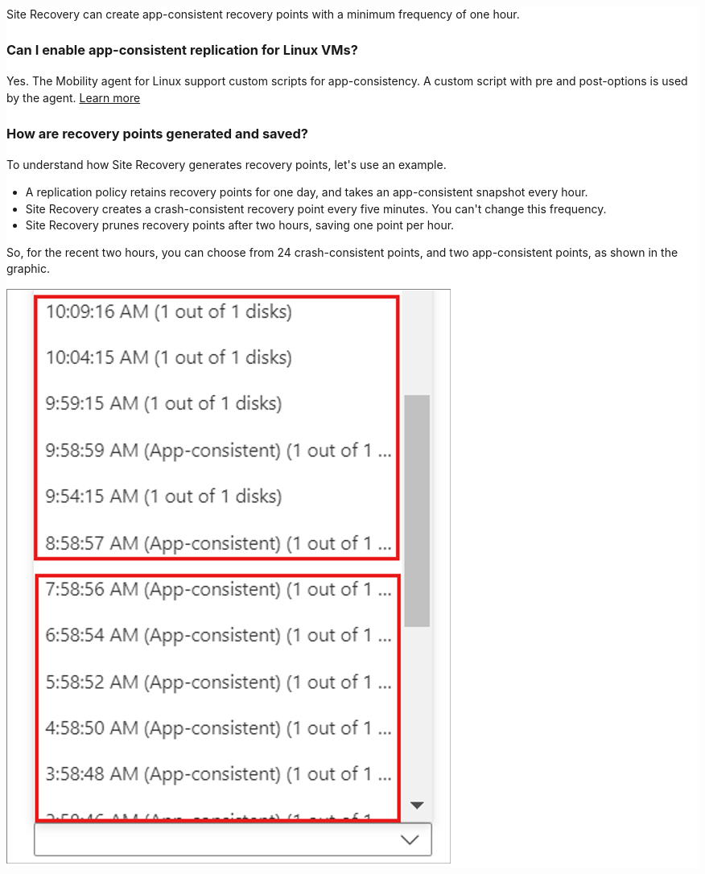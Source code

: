 Site Recovery can create app-consistent recovery points with a minimum frequency of one hour.

### Can I enable app-consistent replication for Linux VMs?

Yes. The Mobility agent for Linux support custom scripts for app-consistency. A custom script with pre and post-options is used by the agent. [Learn more](site-recovery-faq.yml)

### How are recovery points generated and saved?

To understand how Site Recovery generates recovery points, let's use an example.

- A replication policy retains recovery points for one day, and takes an app-consistent snapshot every hour.
- Site Recovery creates a crash-consistent recovery point every five minutes. You can't change this frequency.
- Site Recovery prunes recovery points after two hours, saving one point per hour.

So, for the recent two hours, you can choose from 24 crash-consistent points, and two app-consistent points, as shown in the graphic.

   ![List of generated recovery points](./media/azure-to-azure-common-questions/recovery-points.png)
